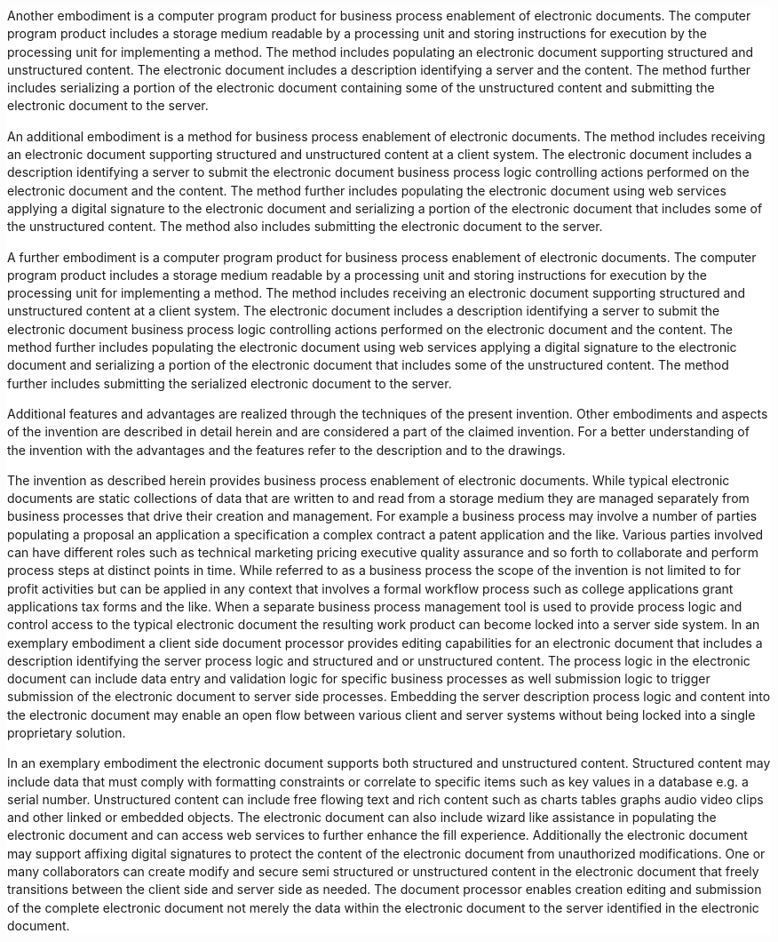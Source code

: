 Another embodiment is a computer program product for business process enablement of electronic documents. The computer program product includes a storage medium readable by a processing unit and storing instructions for execution by the processing unit for implementing a method. The method includes populating an electronic document supporting structured and unstructured content. The electronic document includes a description identifying a server and the content. The method further includes serializing a portion of the electronic document containing some of the unstructured content and submitting the electronic document to the server.

An additional embodiment is a method for business process enablement of electronic documents. The method includes receiving an electronic document supporting structured and unstructured content at a client system. The electronic document includes a description identifying a server to submit the electronic document business process logic controlling actions performed on the electronic document and the content. The method further includes populating the electronic document using web services applying a digital signature to the electronic document and serializing a portion of the electronic document that includes some of the unstructured content. The method also includes submitting the electronic document to the server.

A further embodiment is a computer program product for business process enablement of electronic documents. The computer program product includes a storage medium readable by a processing unit and storing instructions for execution by the processing unit for implementing a method. The method includes receiving an electronic document supporting structured and unstructured content at a client system. The electronic document includes a description identifying a server to submit the electronic document business process logic controlling actions performed on the electronic document and the content. The method further includes populating the electronic document using web services applying a digital signature to the electronic document and serializing a portion of the electronic document that includes some of the unstructured content. The method further includes submitting the serialized electronic document to the server.

Additional features and advantages are realized through the techniques of the present invention. Other embodiments and aspects of the invention are described in detail herein and are considered a part of the claimed invention. For a better understanding of the invention with the advantages and the features refer to the description and to the drawings.

The invention as described herein provides business process enablement of electronic documents. While typical electronic documents are static collections of data that are written to and read from a storage medium they are managed separately from business processes that drive their creation and management. For example a business process may involve a number of parties populating a proposal an application a specification a complex contract a patent application and the like. Various parties involved can have different roles such as technical marketing pricing executive quality assurance and so forth to collaborate and perform process steps at distinct points in time. While referred to as a business process the scope of the invention is not limited to for profit activities but can be applied in any context that involves a formal workflow process such as college applications grant applications tax forms and the like. When a separate business process management tool is used to provide process logic and control access to the typical electronic document the resulting work product can become locked into a server side system. In an exemplary embodiment a client side document processor provides editing capabilities for an electronic document that includes a description identifying the server process logic and structured and or unstructured content. The process logic in the electronic document can include data entry and validation logic for specific business processes as well submission logic to trigger submission of the electronic document to server side processes. Embedding the server description process logic and content into the electronic document may enable an open flow between various client and server systems without being locked into a single proprietary solution.

In an exemplary embodiment the electronic document supports both structured and unstructured content. Structured content may include data that must comply with formatting constraints or correlate to specific items such as key values in a database e.g. a serial number. Unstructured content can include free flowing text and rich content such as charts tables graphs audio video clips and other linked or embedded objects. The electronic document can also include wizard like assistance in populating the electronic document and can access web services to further enhance the fill experience. Additionally the electronic document may support affixing digital signatures to protect the content of the electronic document from unauthorized modifications. One or many collaborators can create modify and secure semi structured or unstructured content in the electronic document that freely transitions between the client side and server side as needed. The document processor enables creation editing and submission of the complete electronic document not merely the data within the electronic document to the server identified in the electronic document.
